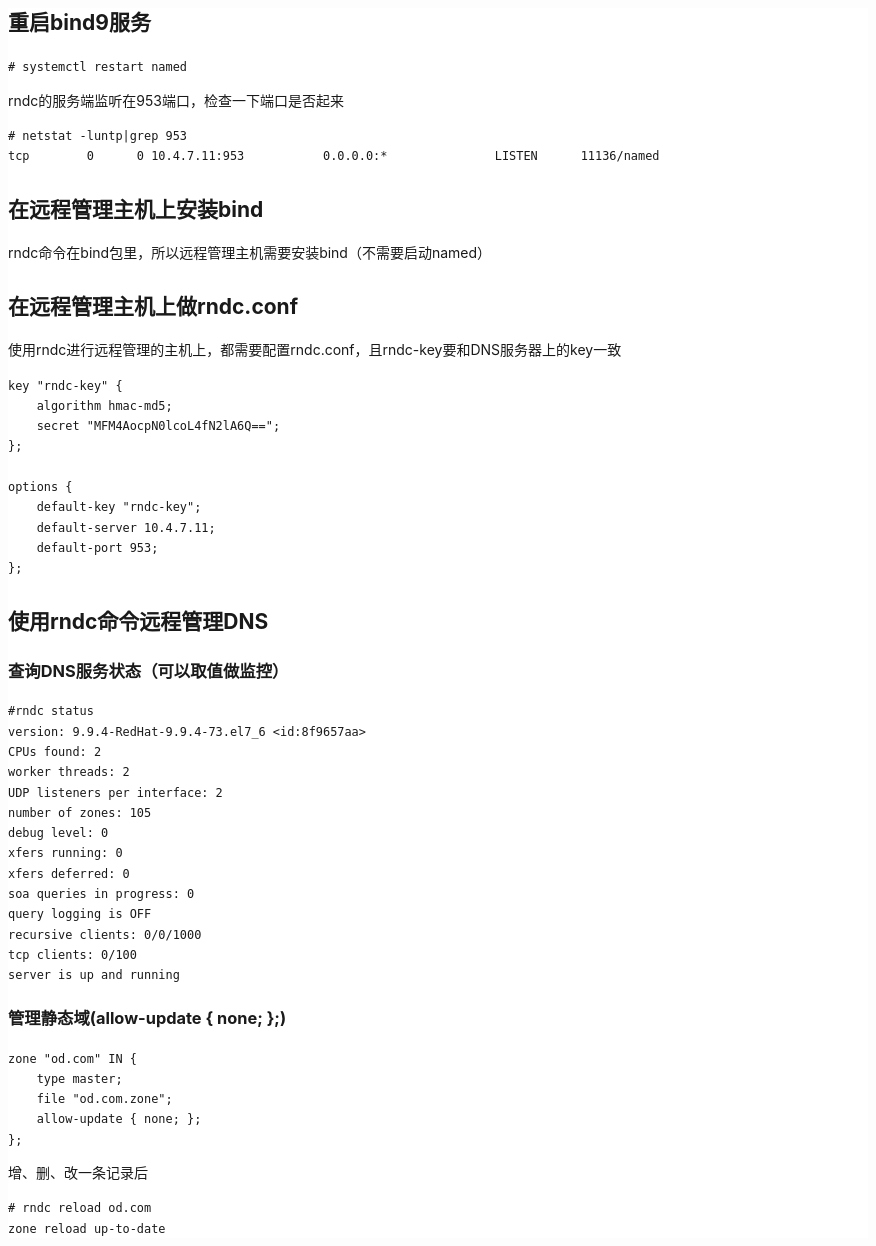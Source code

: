 ## 重启bind9服务
```
# systemctl restart named
```
rndc的服务端监听在953端口，检查一下端口是否起来
```
# netstat -luntp|grep 953
tcp        0      0 10.4.7.11:953           0.0.0.0:*               LISTEN      11136/named 
```

## 在远程管理主机上安装bind
rndc命令在bind包里，所以远程管理主机需要安装bind（不需要启动named）

## 在远程管理主机上做rndc.conf
使用rndc进行远程管理的主机上，都需要配置rndc.conf，且rndc-key要和DNS服务器上的key一致
```vi /etc/rndc.conf
key "rndc-key" {
	algorithm hmac-md5;
	secret "MFM4AocpN0lcoL4fN2lA6Q==";
};

options {
	default-key "rndc-key";   
	default-server 10.4.7.11;
	default-port 953;   
}; 
```

## 使用rndc命令远程管理DNS
### 查询DNS服务状态（可以取值做监控）
```
#rndc status 
version: 9.9.4-RedHat-9.9.4-73.el7_6 <id:8f9657aa>
CPUs found: 2
worker threads: 2
UDP listeners per interface: 2
number of zones: 105
debug level: 0
xfers running: 0
xfers deferred: 0
soa queries in progress: 0
query logging is OFF
recursive clients: 0/0/1000
tcp clients: 0/100
server is up and running
```
### 管理静态域(allow-update { none; };)
```vi 静态域zone文件
zone "od.com" IN {
	type master;
	file "od.com.zone";
	allow-update { none; };
};
```
增、删、改一条记录后
```
# rndc reload od.com
zone reload up-to-date
```
